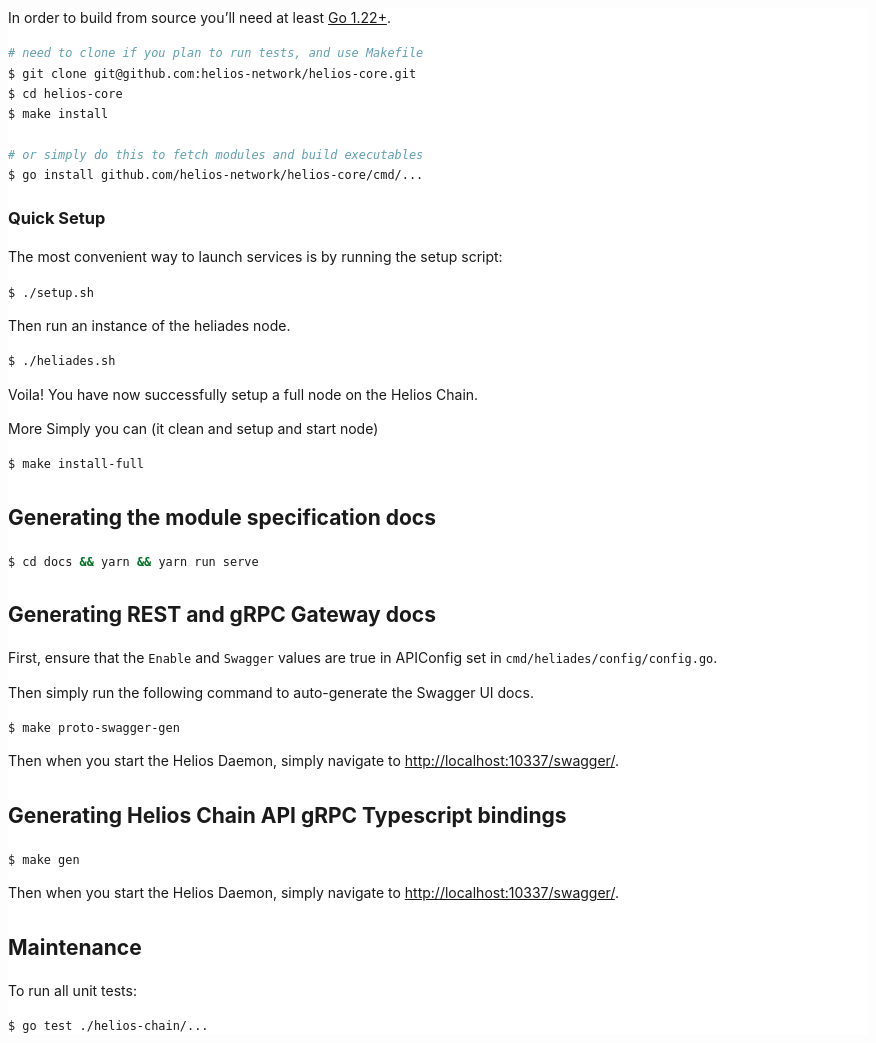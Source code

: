 In order to build from source you’ll need at least [Go 1.22+](https://golang.org/dl/).

```bash
# need to clone if you plan to run tests, and use Makefile
$ git clone git@github.com:helios-network/helios-core.git
$ cd helios-core
$ make install

# or simply do this to fetch modules and build executables
$ go install github.com/helios-network/helios-core/cmd/...
```
### Quick Setup
The most convenient way to launch services is by running the setup script:
```bash
$ ./setup.sh
```
Then run an instance of the heliades node.
```bash
$ ./heliades.sh
```

Voila! You have now successfully setup a full node on the Helios Chain.

More Simply you can (it clean and setup and start node)
```bash
$ make install-full
```


## Generating the module specification docs
```bash
$ cd docs && yarn && yarn run serve
```
## Generating REST and gRPC Gateway docs
First, ensure that the `Enable` and `Swagger` values are true in APIConfig set in `cmd/heliades/config/config.go`.

Then simply run the following command to auto-generate the Swagger UI docs.
```bash
$ make proto-swagger-gen
```
Then when you start the Helios Daemon, simply navigate to [http://localhost:10337/swagger/](http://localhost:10337/swagger/).

## Generating Helios Chain API gRPC Typescript bindings

```bash
$ make gen
```
Then when you start the Helios Daemon, simply navigate to [http://localhost:10337/swagger/](http://localhost:10337/swagger/).


## Maintenance

To run all unit tests:

```bash
$ go test ./helios-chain/...
```
